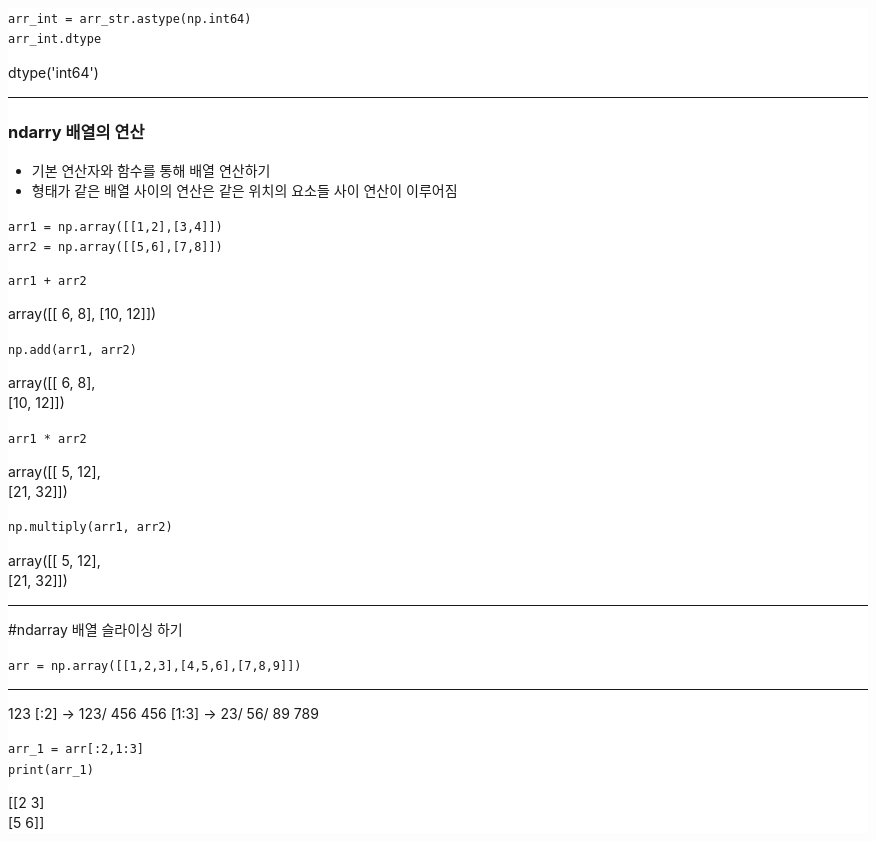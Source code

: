 ```
arr_int = arr_str.astype(np.int64)
arr_int.dtype
```
dtype('int64')
***

### ndarry 배열의 연산
- 기본 연산자와 함수를 통해 배열 연산하기   
- 형태가 같은 배열 사이의 연산은 같은 위치의 요소들 사이 연산이 이루어짐

```
arr1 = np.array([[1,2],[3,4]])
arr2 = np.array([[5,6],[7,8]])
```

```
arr1 + arr2
```
array([[ 6,  8],
       [10, 12]])
```
np.add(arr1, arr2)
```
array([[ 6,  8],   
       [10, 12]])

```
arr1 * arr2
```
array([[ 5, 12],   
       [21, 32]])
```
np.multiply(arr1, arr2)
```
array([[ 5, 12],   
       [21, 32]])
***

#ndarray 배열 슬라이싱 하기

```
arr = np.array([[1,2,3],[4,5,6],[7,8,9]])
```

***

 123    [:2]  -> 123/ 456
 456    [1:3] -> 23/ 56/ 89
 789

```
arr_1 = arr[:2,1:3]
print(arr_1)
```

[[2 3]   
[5 6]]
